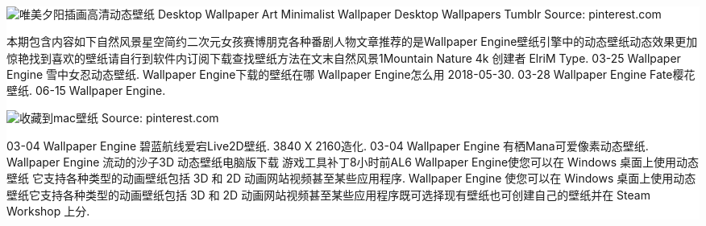 ![唯美夕阳插画高清动态壁纸 Desktop Wallpaper Art Minimalist Wallpaper Desktop Wallpapers Tumblr](https://i.pinimg.com/originals/7b/ee/bd/7beebd91f927bda37f9aeaaa40415c0e.jpg "唯美夕阳插画高清动态壁纸 Desktop Wallpaper Art Minimalist Wallpaper Desktop Wallpapers Tumblr")
Source: pinterest.com

本期包含内容如下自然风景星空简约二次元女孩赛博朋克各种番剧人物文章推荐的是Wallpaper Engine壁纸引擎中的动态壁纸动态效果更加惊艳找到喜欢的壁纸请自行到软件内订阅下载查找壁纸方法在文末自然风景1Mountain Nature 4k 创建者 ElriM Type. 03-25 Wallpaper Engine 雪中女忍动态壁纸. Wallpaper Engine下载的壁纸在哪 Wallpaper Engine怎么用 2018-05-30. 03-28 Wallpaper Engine Fate樱花壁纸. 06-15 Wallpaper Engine.

![收藏到mac壁纸](https://i.pinimg.com/originals/1a/f0/c2/1af0c2762e3981ba18c5b41527b6be40.jpg "收藏到mac壁纸")
Source: pinterest.com

03-04 Wallpaper Engine 碧蓝航线爱宕Live2D壁纸. 3840 X 2160造化. 03-04 Wallpaper Engine 有栖Mana可爱像素动态壁纸. Wallpaper Engine 流动的沙子3D 动态壁纸电脑版下载 游戏工具补丁8小时前AL6 Wallpaper Engine使您可以在 Windows 桌面上使用动态壁纸 它支持各种类型的动画壁纸包括 3D 和 2D 动画网站视频甚至某些应用程序. Wallpaper Engine 使您可以在 Windows 桌面上使用动态壁纸它支持各种类型的动画壁纸包括 3D 和 2D 动画网站视频甚至某些应用程序既可选择现有壁纸也可创建自己的壁纸并在 Steam Workshop 上分.

